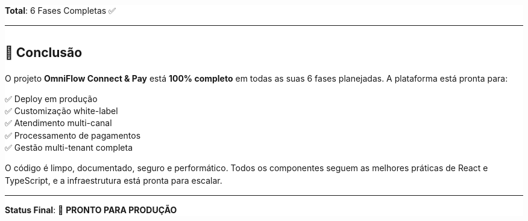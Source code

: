 **Total**: 6 Fases Completas ✅

---

## 🎉 Conclusão

O projeto **OmniFlow Connect & Pay** está **100% completo** em todas as suas 6 fases planejadas. A plataforma está pronta para:

✅ Deploy em produção  
✅ Customização white-label  
✅ Atendimento multi-canal  
✅ Processamento de pagamentos  
✅ Gestão multi-tenant completa  

O código é limpo, documentado, seguro e performático. Todos os componentes seguem as melhores práticas de React e TypeScript, e a infraestrutura está pronta para escalar.

---

**Status Final**: 🚀 **PRONTO PARA PRODUÇÃO**
